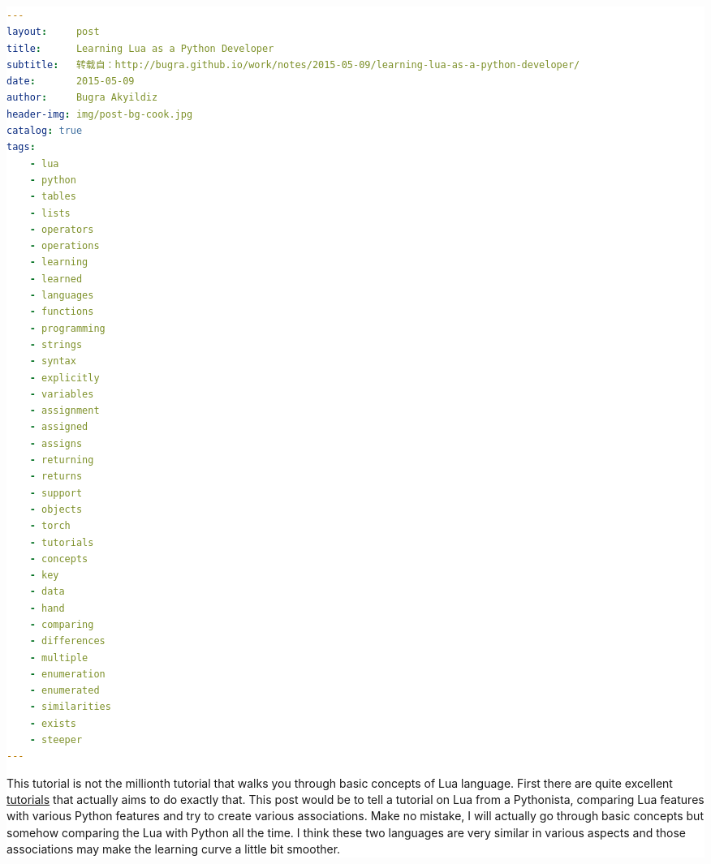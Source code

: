 ```yaml
---
layout:     post
title:      Learning Lua as a Python Developer
subtitle:   转载自：http://bugra.github.io/work/notes/2015-05-09/learning-lua-as-a-python-developer/
date:       2015-05-09
author:     Bugra Akyildiz
header-img: img/post-bg-cook.jpg
catalog: true
tags:
    - lua
    - python
    - tables
    - lists
    - operators
    - operations
    - learning
    - learned
    - languages
    - functions
    - programming
    - strings
    - syntax
    - explicitly
    - variables
    - assignment
    - assigned
    - assigns
    - returning
    - returns
    - support
    - objects
    - torch
    - tutorials
    - concepts
    - key
    - data
    - hand
    - comparing
    - differences
    - multiple
    - enumeration
    - enumerated
    - similarities
    - exists
    - steeper
---
```


This tutorial is not the millionth tutorial that walks you through 
basic concepts of Lua language. First there are quite excellent 
[tutorials](http://tylerneylon.com/a/learn-lua)
that actually aims to do exactly that. This post would be to tell a tutorial on Lua
from a Pythonista, comparing Lua features with various Python features and try
to create various associations. Make no mistake, I will actually go through
basic concepts but somehow comparing the Lua with Python all the time. I think
these two languages are very similar in various aspects and those associations
may make the learning curve a little bit smoother.
